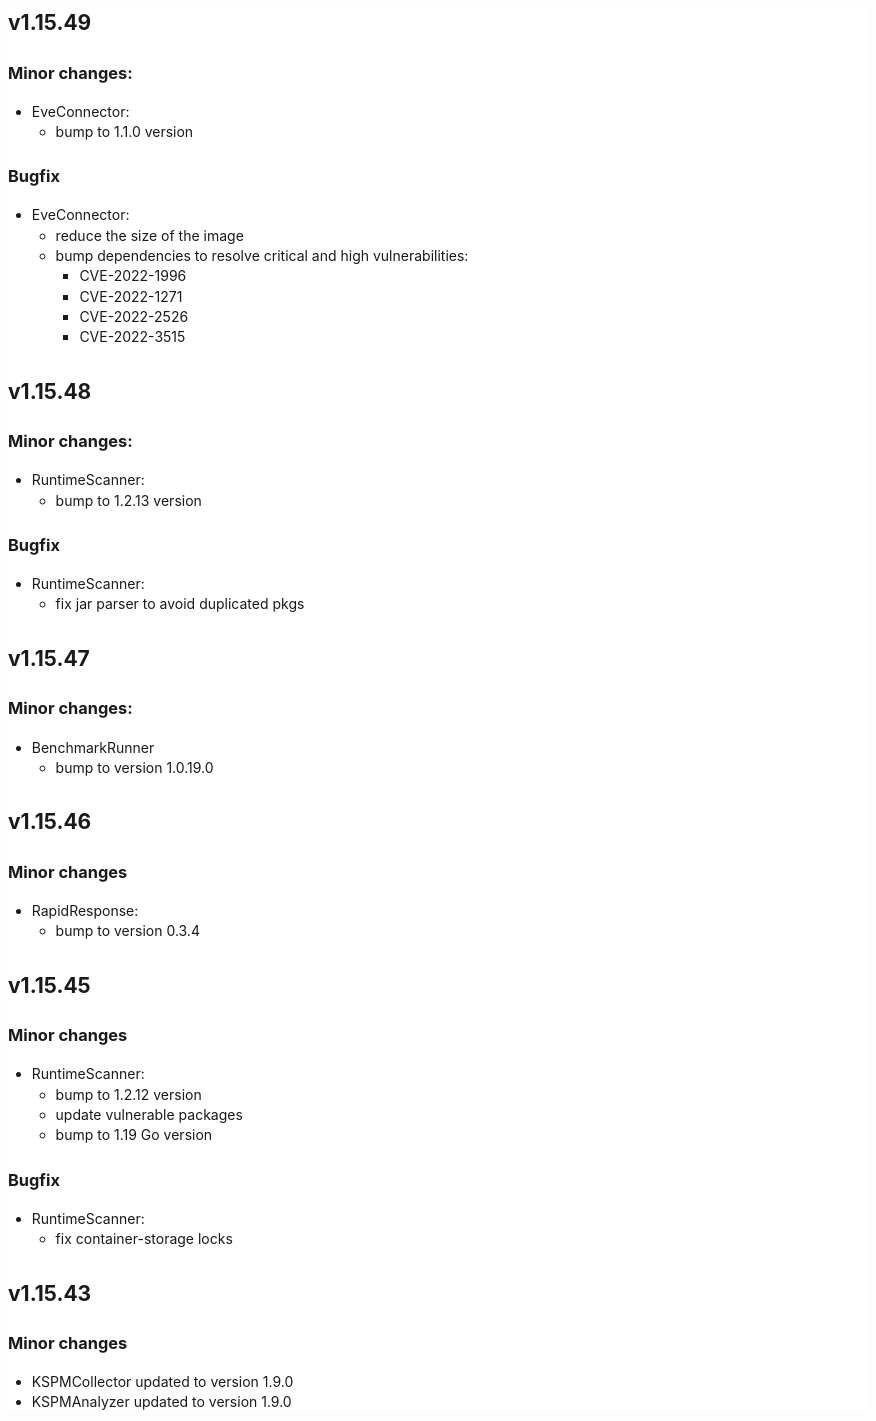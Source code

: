 ## v1.15.49
### Minor changes:
* EveConnector:
    * bump to 1.1.0 version
### Bugfix
* EveConnector:
    * reduce the size of the image
    * bump dependencies to resolve critical and high vulnerabilities:
      * CVE-2022-1996
      * CVE-2022-1271
      * CVE-2022-2526
      * CVE-2022-3515

## v1.15.48
### Minor changes:
* RuntimeScanner:
  * bump to 1.2.13 version
### Bugfix
* RuntimeScanner:
  * fix jar parser to avoid duplicated pkgs

## v1.15.47
### Minor changes:
* BenchmarkRunner
    * bump to version 1.0.19.0

## v1.15.46
### Minor changes
* RapidResponse:
    * bump to version 0.3.4

## v1.15.45
### Minor changes
* RuntimeScanner:
    * bump to 1.2.12 version
    * update vulnerable packages
    * bump to 1.19 Go version
### Bugfix
* RuntimeScanner:
    * fix container-storage locks

## v1.15.43
### Minor changes
* KSPMCollector updated to version 1.9.0
* KSPMAnalyzer updated to version 1.9.0
